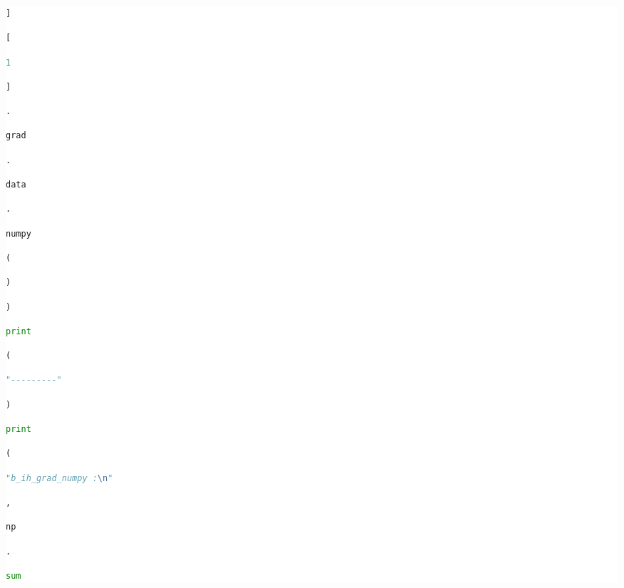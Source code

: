 ```python
]
```
```python
[
```
```python
1
```
```python
]
```
```python
.
```
```python
grad
```
```python
.
```
```python
data
```
```python
.
```
```python
numpy
```
```python
(
```
```python
)
```
```python
)
```
```python
print
```
```python
(
```
```python
"---------"
```
```python
)
```
```python
print
```
```python
(
```
```python
"b_ih_grad_numpy :\n"
```
```python
,
```
```python
np
```
```python
.
```
```python
sum
```
```python
```